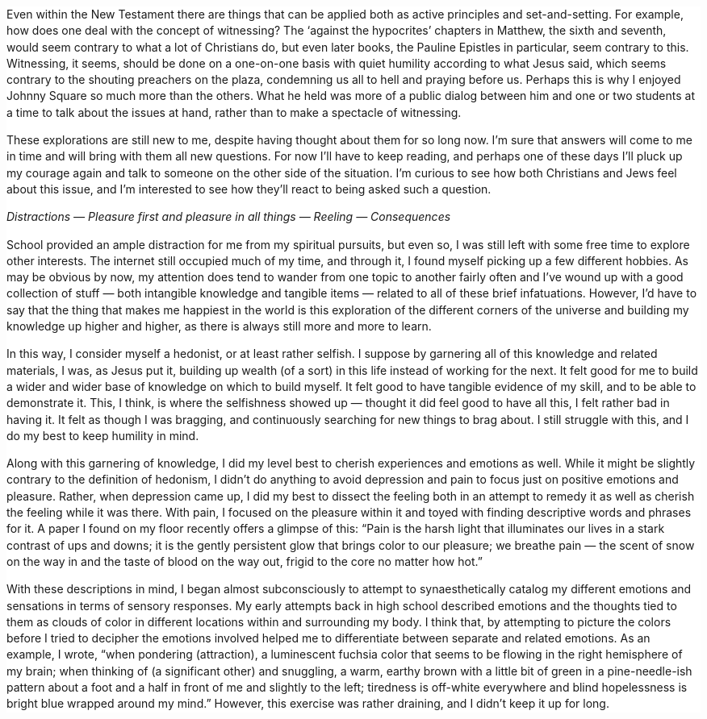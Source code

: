 Even within the New Testament there are things that can be applied both as active principles and set-and-setting. For example, how does one deal with the concept of witnessing? The ‘against the hypocrites’ chapters in Matthew, the sixth and seventh, would seem contrary to what a lot of Christians do, but even later books, the Pauline Epistles in particular, seem contrary to this. Witnessing, it seems, should be done on a one-on-one basis with quiet humility according to what Jesus said, which seems contrary to the shouting preachers on the plaza, condemning us all to hell and praying before us. Perhaps this is why I enjoyed Johnny Square so much more than the others. What he held was more of a public dialog between him and one or two students at a time to talk about the issues at hand, rather than to make a spectacle of witnessing.

These explorations are still new to me, despite having thought about them for so long now. I’m sure that answers will come to me in time and will bring with them all new questions. For now I’ll have to keep reading, and perhaps one of these days I’ll pluck up my courage again and talk to someone on the other side of the situation. I’m curious to see how both Christians and Jews feel about this issue, and I’m interested to see how they’ll react to being asked such a question.

*Distractions — Pleasure first and pleasure in all things — Reeling — Consequences*

School provided an ample distraction for me from my spiritual pursuits, but even so, I was still left with some free time to explore other interests. The internet still occupied much of my time, and through it, I found myself picking up a few different hobbies. As may be obvious by now, my attention does tend to wander from one topic to another fairly often and I’ve wound up with a good collection of stuff — both intangible knowledge and tangible items — related to all of these brief infatuations. However, I’d have to say that the thing that makes me happiest in the world is this exploration of the different corners of the universe and building my knowledge up higher and higher, as there is always still more and more to learn.

In this way, I consider myself a hedonist, or at least rather selfish. I suppose by garnering all of this knowledge and related materials, I was, as Jesus put it, building up wealth (of a sort) in this life instead of working for the next. It felt good for me to build a wider and wider base of knowledge on which to build myself. It felt good to have tangible evidence of my skill, and to be able to demonstrate it. This, I think, is where the selfishness showed up — thought it did feel good to have all this, I felt rather bad in having it. It felt as though I was bragging, and continuously searching for new things to brag about. I still struggle with this, and I do my best to keep humility in mind.

Along with this garnering of knowledge, I did my level best to cherish experiences and emotions as well. While it might be slightly contrary to the definition of hedonism, I didn’t do anything to avoid depression and pain to focus just on positive emotions and pleasure. Rather, when depression came up, I did my best to dissect the feeling both in an attempt to remedy it as well as cherish the feeling while it was there. With pain, I focused on the pleasure within it and toyed with finding descriptive words and phrases for it. A paper I found on my floor recently offers a glimpse of this: “Pain is the harsh light that illuminates our lives in a stark contrast of ups and downs; it is the gently persistent glow that brings color to our pleasure; we breathe pain — the scent of snow on the way in and the taste of blood on the way out, frigid to the core no matter how hot.”

With these descriptions in mind, I began almost subconsciously to attempt to synaesthetically catalog my different emotions and sensations in terms of sensory responses. My early attempts back in high school described emotions and the thoughts tied to them as clouds of color in different locations within and surrounding my body. I think that, by attempting to picture the colors before I tried to decipher the emotions involved helped me to differentiate between separate and related emotions. As an example, I wrote, “when pondering (attraction), a luminescent fuchsia color that seems to be flowing in the right hemisphere of my brain; when thinking of (a significant other) and snuggling, a warm, earthy brown with a little bit of green in a pine-needle-ish pattern about a foot and a half in front of me and slightly to the left; tiredness is off-white everywhere and blind hopelessness is bright blue wrapped around my mind.” However, this exercise was rather draining, and I didn’t keep it up for long.
